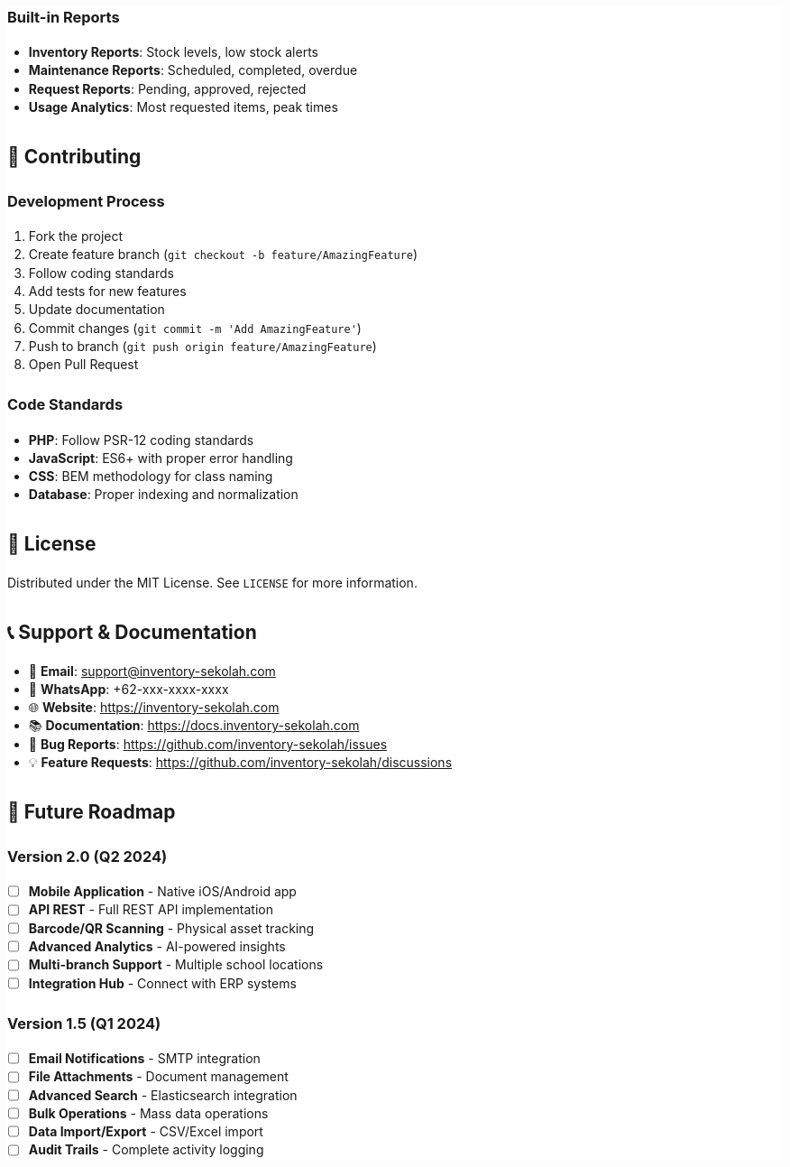 ### Built-in Reports
- **Inventory Reports**: Stock levels, low stock alerts
- **Maintenance Reports**: Scheduled, completed, overdue
- **Request Reports**: Pending, approved, rejected
- **Usage Analytics**: Most requested items, peak times

## 🤝 Contributing

### Development Process
1. Fork the project
2. Create feature branch (`git checkout -b feature/AmazingFeature`)
3. Follow coding standards
4. Add tests for new features
5. Update documentation
6. Commit changes (`git commit -m 'Add AmazingFeature'`)
7. Push to branch (`git push origin feature/AmazingFeature`)
8. Open Pull Request

### Code Standards
- **PHP**: Follow PSR-12 coding standards
- **JavaScript**: ES6+ with proper error handling
- **CSS**: BEM methodology for class naming
- **Database**: Proper indexing and normalization

## 📄 License

Distributed under the MIT License. See `LICENSE` for more information.

## 📞 Support & Documentation

- 📧 **Email**: support@inventory-sekolah.com
- 📱 **WhatsApp**: +62-xxx-xxxx-xxxx
- 🌐 **Website**: https://inventory-sekolah.com
- 📚 **Documentation**: https://docs.inventory-sekolah.com
- 🐛 **Bug Reports**: https://github.com/inventory-sekolah/issues
- 💡 **Feature Requests**: https://github.com/inventory-sekolah/discussions

## 🎯 Future Roadmap

### Version 2.0 (Q2 2024)
- [ ] **Mobile Application** - Native iOS/Android app
- [ ] **API REST** - Full REST API implementation
- [ ] **Barcode/QR Scanning** - Physical asset tracking
- [ ] **Advanced Analytics** - AI-powered insights
- [ ] **Multi-branch Support** - Multiple school locations
- [ ] **Integration Hub** - Connect with ERP systems

### Version 1.5 (Q1 2024)
- [ ] **Email Notifications** - SMTP integration
- [ ] **File Attachments** - Document management
- [ ] **Advanced Search** - Elasticsearch integration
- [ ] **Bulk Operations** - Mass data operations
- [ ] **Data Import/Export** - CSV/Excel import
- [ ] **Audit Trails** - Complete activity logging
